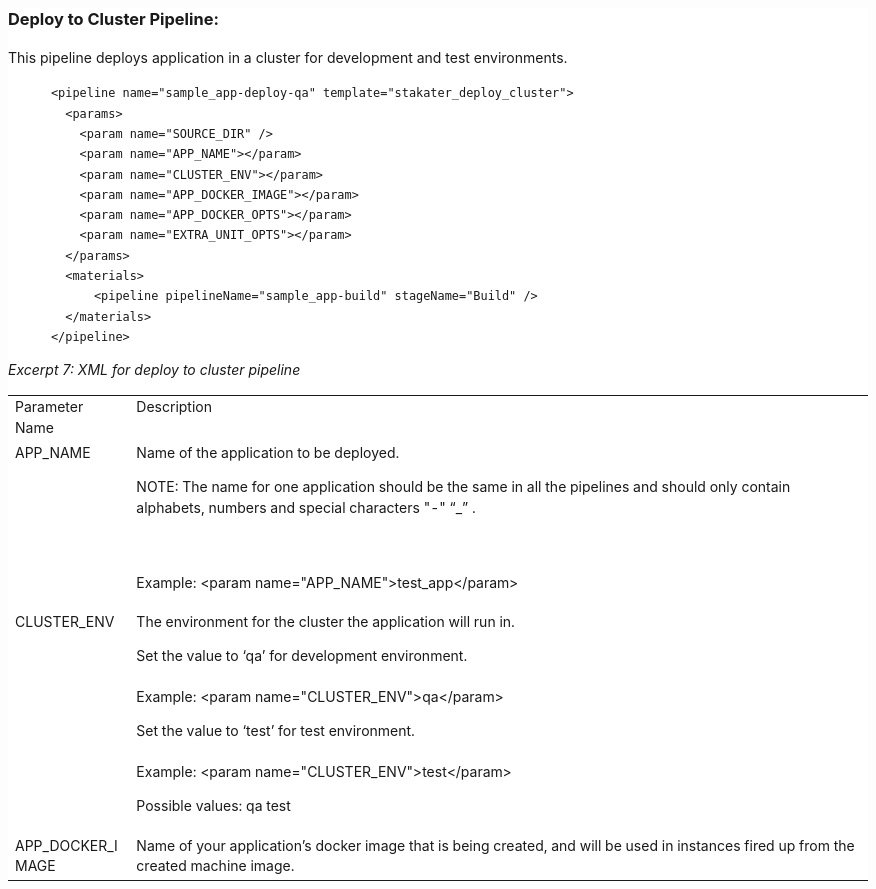 ### Deploy to Cluster Pipeline:

This pipeline deploys application in a cluster for development and test environments.
```
      <pipeline name="sample_app-deploy-qa" template="stakater_deploy_cluster">
        <params>
          <param name="SOURCE_DIR" />
          <param name="APP_NAME"></param>
          <param name="CLUSTER_ENV"></param>
          <param name="APP_DOCKER_IMAGE"></param>
          <param name="APP_DOCKER_OPTS"></param>
          <param name="EXTRA_UNIT_OPTS"></param>
        </params>
        <materials>
    	    <pipeline pipelineName="sample_app-build" stageName="Build" />
        </materials>
      </pipeline>
```
*Excerpt 7: XML for deploy to cluster pipeline*

<table>
  <tr>
    <td>Parameter Name</td>
    <td>Description</td>
  </tr>
  <tr>
    <td>APP_NAME</td>
    <td>Name of the application to be deployed.

NOTE: The name for one application should be the same in all the pipelines and should only contain alphabets, numbers and special characters "-" “_” .

<br/><br/>Example:
&lt;param name="APP_NAME"&gt;test_app&lt;/param&gt;</td>
  </tr>
  <tr>
    <td>CLUSTER_ENV</td>
    <td>The environment for the cluster the application will run in.

Set the value to ‘qa’ for development environment.
<br/><br/>Example:
&lt;param name="CLUSTER_ENV"&gt;qa&lt;/param&gt;

Set the value to ‘test’ for test environment.
<br/><br/>Example:
&lt;param name="CLUSTER_ENV"&gt;test&lt;/param&gt;

Possible values:
qa
test</td>
  </tr>
  <tr>
    <td>APP_DOCKER_IMAGE</td>
    <td>Name of your application’s docker image that is being created, and will be used in instances fired up from the created machine image.
